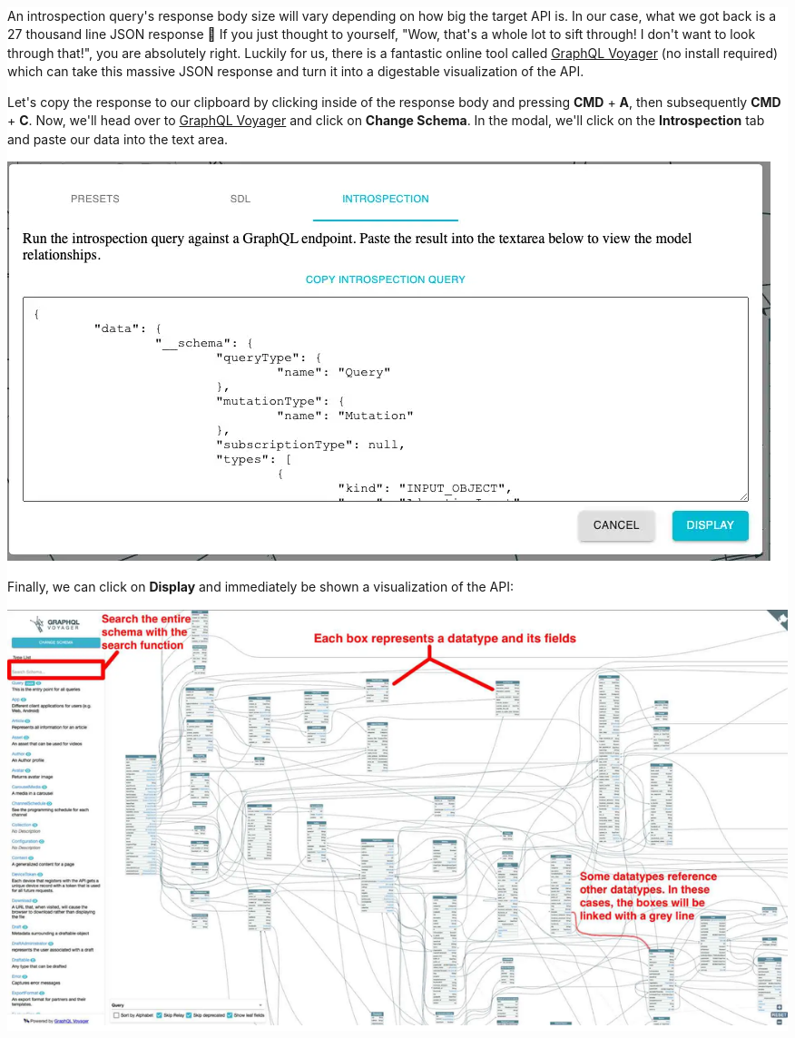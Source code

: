 An introspection query's response body size will vary depending on how big the target API is. In our case, what we got back is a 27 thousand line JSON response 🤯 If you just thought to yourself, "Wow, that's a whole lot to sift through! I don't want to look through that!", you are absolutely right. Luckily for us, there is a fantastic online tool called [GraphQL Voyager](https://apis.guru/graphql-voyager/) (no install required) which can take this massive JSON response and turn it into a digestable visualization of the API.

Let's copy the response to our clipboard by clicking inside of the response body and pressing **CMD** + **A**, then subsequently **CMD** + **C**. Now, we'll head over to [GraphQL Voyager](https://apis.guru/graphql-voyager/) and click on **Change Schema**. In the modal, we'll click on the **Introspection** tab and paste our data into the text area.

![Pasting the introspection](./images/pasting-introspection.webp)

Finally, we can click on **Display** and immediately be shown a visualization of the API:

![GraphQL Voyager API visualization](./images/voyager-interface.webp)
